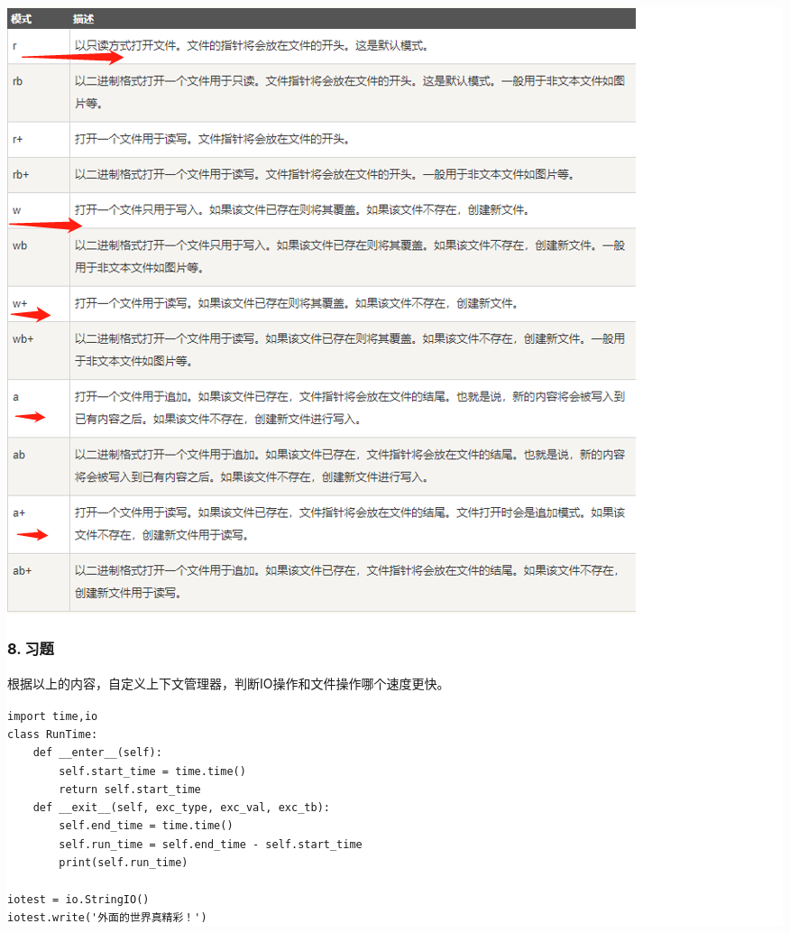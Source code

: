 ![avatar](/img/Python6.png)




### 8. 习题

根据以上的内容，自定义上下文管理器，判断IO操作和文件操作哪个速度更快。

    import time,io
    class RunTime:
        def __enter__(self):
            self.start_time = time.time()
            return self.start_time
        def __exit__(self, exc_type, exc_val, exc_tb):
            self.end_time = time.time()
            self.run_time = self.end_time - self.start_time
            print(self.run_time)
    
    iotest = io.StringIO()
    iotest.write('外面的世界真精彩！')
    